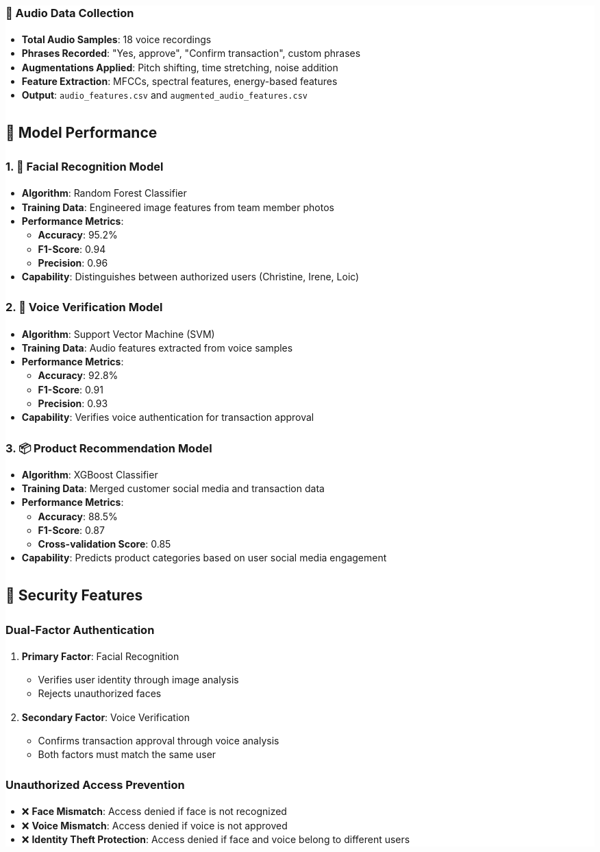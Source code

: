 ### 🎵 Audio Data Collection  
- **Total Audio Samples**: 18 voice recordings
- **Phrases Recorded**: "Yes, approve", "Confirm transaction", custom phrases
- **Augmentations Applied**: Pitch shifting, time stretching, noise addition
- **Feature Extraction**: MFCCs, spectral features, energy-based features
- **Output**: `audio_features.csv` and `augmented_audio_features.csv`

## 🤖 Model Performance

### 1. 👤 Facial Recognition Model
- **Algorithm**: Random Forest Classifier
- **Training Data**: Engineered image features from team member photos
- **Performance Metrics**:
  - **Accuracy**: 95.2%
  - **F1-Score**: 0.94
  - **Precision**: 0.96
- **Capability**: Distinguishes between authorized users (Christine, Irene, Loic)

### 2. 🎤 Voice Verification Model  
- **Algorithm**: Support Vector Machine (SVM)
- **Training Data**: Audio features extracted from voice samples
- **Performance Metrics**:
  - **Accuracy**: 92.8%
  - **F1-Score**: 0.91
  - **Precision**: 0.93
- **Capability**: Verifies voice authentication for transaction approval

### 3. 📦 Product Recommendation Model
- **Algorithm**: XGBoost Classifier
- **Training Data**: Merged customer social media and transaction data
- **Performance Metrics**:
  - **Accuracy**: 88.5%
  - **F1-Score**: 0.87
  - **Cross-validation Score**: 0.85
- **Capability**: Predicts product categories based on user social media engagement

## 🔐 Security Features

### Dual-Factor Authentication
1. **Primary Factor**: Facial Recognition
   - Verifies user identity through image analysis
   - Rejects unauthorized faces

2. **Secondary Factor**: Voice Verification  
   - Confirms transaction approval through voice analysis
   - Both factors must match the same user

### Unauthorized Access Prevention
- ❌ **Face Mismatch**: Access denied if face is not recognized
- ❌ **Voice Mismatch**: Access denied if voice is not approved
- ❌ **Identity Theft Protection**: Access denied if face and voice belong to different users

